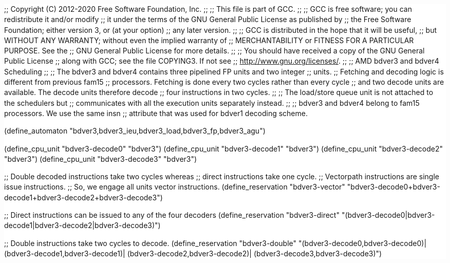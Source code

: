 ;; Copyright (C) 2012-2020 Free Software Foundation, Inc.
;;
;; This file is part of GCC.
;;
;; GCC is free software; you can redistribute it and/or modify
;; it under the terms of the GNU General Public License as published by
;; the Free Software Foundation; either version 3, or (at your option)
;; any later version.
;;
;; GCC is distributed in the hope that it will be useful,
;; but WITHOUT ANY WARRANTY; without even the implied warranty of
;; MERCHANTABILITY or FITNESS FOR A PARTICULAR PURPOSE.  See the
;; GNU General Public License for more details.
;;
;; You should have received a copy of the GNU General Public License
;; along with GCC; see the file COPYING3.  If not see
;; <http://www.gnu.org/licenses/>.
;;
;; AMD bdver3 and bdver4 Scheduling
;;
;; The bdver3 and bdver4 contains three pipelined FP units and two integer
;; units. ;; Fetching and decoding logic is different from previous fam15 
;; processors. Fetching is done every two cycles rather than every cycle 
;; and two decode units are available. The decode units therefore decode
;; four instructions in two cycles.
;;
;; The load/store queue unit is not attached to the schedulers but
;; communicates with all the execution units separately instead.
;;
;; bdver3 and bdver4 belong to fam15 processors. We use the same insn 
;; attribute that was used for bdver1 decoding scheme.

(define_automaton "bdver3,bdver3_ieu,bdver3_load,bdver3_fp,bdver3_agu")

(define_cpu_unit "bdver3-decode0" "bdver3")
(define_cpu_unit "bdver3-decode1" "bdver3")
(define_cpu_unit "bdver3-decode2" "bdver3")
(define_cpu_unit "bdver3-decode3" "bdver3")

;; Double decoded instructions take two cycles whereas
;; direct instructions take one cycle.
;; Vectorpath instructions are single issue instructions.
;; So, we engage all units vector instructions.
(define_reservation "bdver3-vector" "bdver3-decode0+bdver3-decode1+bdver3-decode2+bdver3-decode3")

;; Direct instructions can be issued to any of the four decoders
(define_reservation "bdver3-direct" "(bdver3-decode0|bdver3-decode1|bdver3-decode2|bdver3-decode3)")

;; Double instructions take two cycles to decode.
(define_reservation "bdver3-double" "(bdver3-decode0,bdver3-decode0)|
               (bdver3-decode1,bdver3-decode1)| (bdver3-decode2,bdver3-decode2)|
               (bdver3-decode3,bdver3-decode3)")
